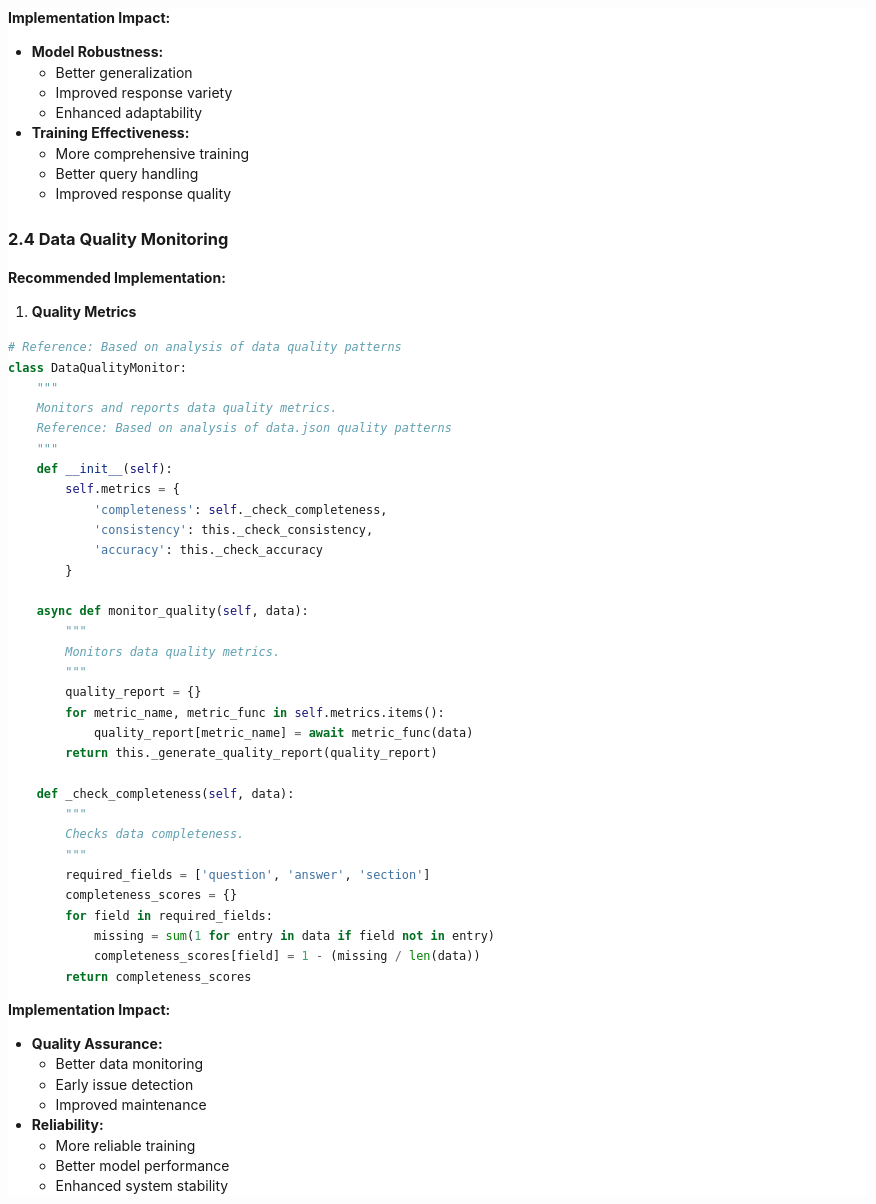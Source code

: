 **Implementation Impact:**
- **Model Robustness:**
  - Better generalization
  - Improved response variety
  - Enhanced adaptability
- **Training Effectiveness:**
  - More comprehensive training
  - Better query handling
  - Improved response quality

### 2.4 Data Quality Monitoring

**Recommended Implementation:**

1. **Quality Metrics**
```python
# Reference: Based on analysis of data quality patterns
class DataQualityMonitor:
    """
    Monitors and reports data quality metrics.
    Reference: Based on analysis of data.json quality patterns
    """
    def __init__(self):
        self.metrics = {
            'completeness': self._check_completeness,
            'consistency': this._check_consistency,
            'accuracy': this._check_accuracy
        }
        
    async def monitor_quality(self, data):
        """
        Monitors data quality metrics.
        """
        quality_report = {}
        for metric_name, metric_func in self.metrics.items():
            quality_report[metric_name] = await metric_func(data)
        return this._generate_quality_report(quality_report)
        
    def _check_completeness(self, data):
        """
        Checks data completeness.
        """
        required_fields = ['question', 'answer', 'section']
        completeness_scores = {}
        for field in required_fields:
            missing = sum(1 for entry in data if field not in entry)
            completeness_scores[field] = 1 - (missing / len(data))
        return completeness_scores
```

**Implementation Impact:**
- **Quality Assurance:**
  - Better data monitoring
  - Early issue detection
  - Improved maintenance
- **Reliability:**
  - More reliable training
  - Better model performance
  - Enhanced system stability
